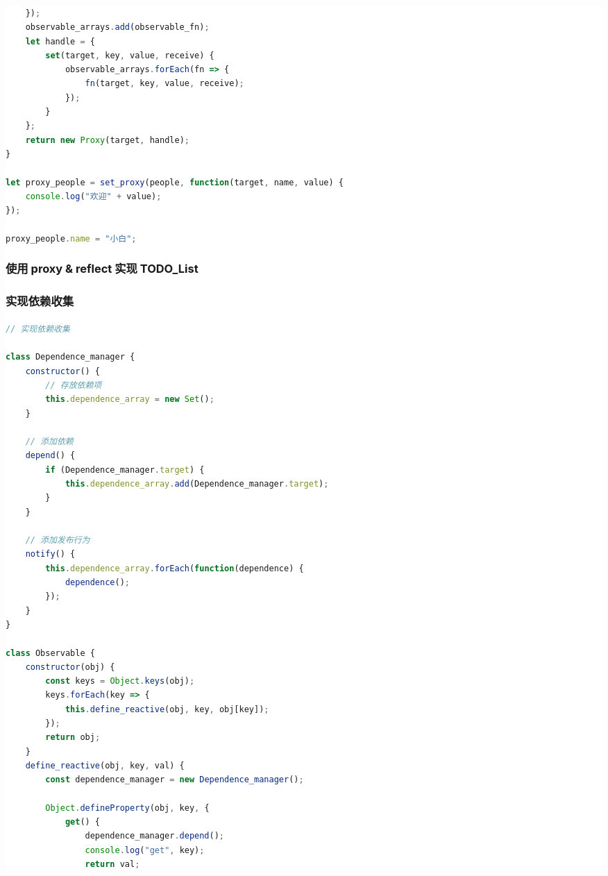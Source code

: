 ```js
    });
    observable_arrays.add(observable_fn);
    let handle = {
        set(target, key, value, receive) {
            observable_arrays.forEach(fn => {
                fn(target, key, value, receive);
            });
        }
    };
    return new Proxy(target, handle);
}

let proxy_people = set_proxy(people, function(target, name, value) {
    console.log("欢迎" + value);
});

proxy_people.name = "小白";
```

### 使用 proxy & reflect 实现 TODO_List

### 实现依赖收集

```js
// 实现依赖收集

class Dependence_manager {
    constructor() {
        // 存放依赖项
        this.dependence_array = new Set();
    }

    // 添加依赖
    depend() {
        if (Dependence_manager.target) {
            this.dependence_array.add(Dependence_manager.target);
        }
    }

    // 添加发布行为
    notify() {
        this.dependence_array.forEach(function(dependence) {
            dependence();
        });
    }
}

class Observable {
    constructor(obj) {
        const keys = Object.keys(obj);
        keys.forEach(key => {
            this.define_reactive(obj, key, obj[key]);
        });
        return obj;
    }
    define_reactive(obj, key, val) {
        const dependence_manager = new Dependence_manager();

        Object.defineProperty(obj, key, {
            get() {
                dependence_manager.depend();
                console.log("get", key);
                return val;
```